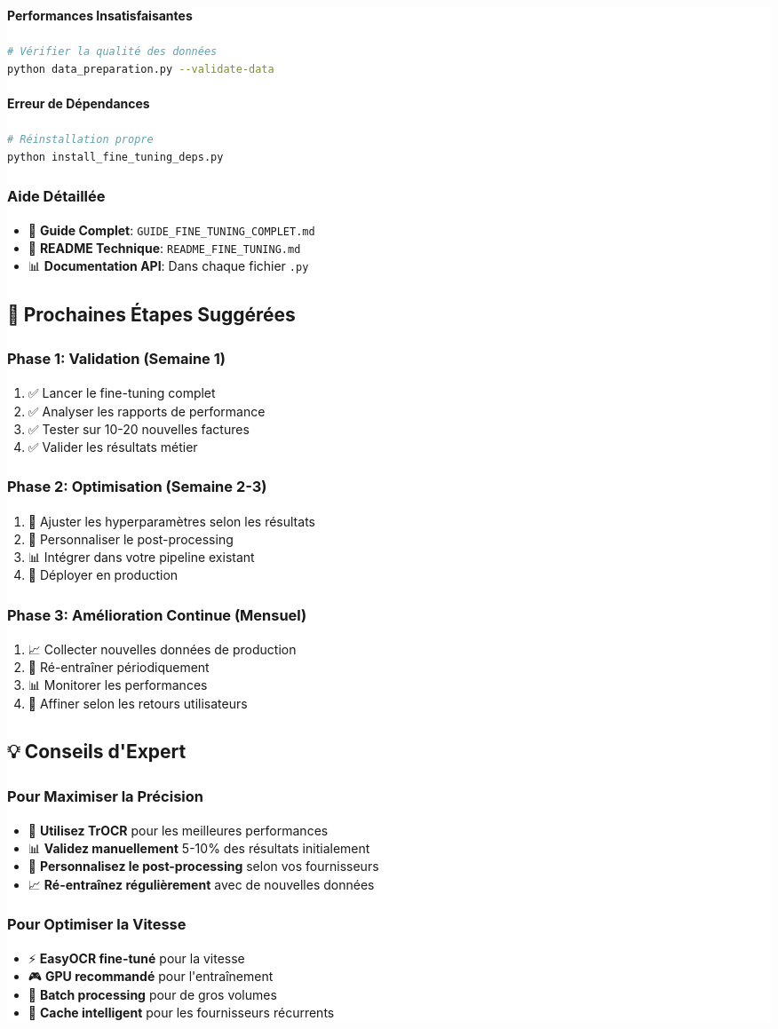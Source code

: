 #### Performances Insatisfaisantes
```bash
# Vérifier la qualité des données
python data_preparation.py --validate-data
```

#### Erreur de Dépendances
```bash
# Réinstallation propre
python install_fine_tuning_deps.py
```

### Aide Détaillée

- 📖 **Guide Complet**: `GUIDE_FINE_TUNING_COMPLET.md`
- 🚀 **README Technique**: `README_FINE_TUNING.md`
- 📊 **Documentation API**: Dans chaque fichier `.py`

## 🎉 Prochaines Étapes Suggérées

### Phase 1: Validation (Semaine 1)
1. ✅ Lancer le fine-tuning complet
2. ✅ Analyser les rapports de performance
3. ✅ Tester sur 10-20 nouvelles factures
4. ✅ Valider les résultats métier

### Phase 2: Optimisation (Semaine 2-3)
1. 🎯 Ajuster les hyperparamètres selon les résultats
2. 🔧 Personnaliser le post-processing
3. 📊 Intégrer dans votre pipeline existant
4. 🚀 Déployer en production

### Phase 3: Amélioration Continue (Mensuel)
1. 📈 Collecter nouvelles données de production
2. 🔄 Ré-entraîner périodiquement
3. 📊 Monitorer les performances
4. 🎯 Affiner selon les retours utilisateurs

## 💡 Conseils d'Expert

### Pour Maximiser la Précision
- 🎯 **Utilisez TrOCR** pour les meilleures performances
- 📊 **Validez manuellement** 5-10% des résultats initialement
- 🔧 **Personnalisez le post-processing** selon vos fournisseurs
- 📈 **Ré-entraînez régulièrement** avec de nouvelles données

### Pour Optimiser la Vitesse
- ⚡ **EasyOCR fine-tuné** pour la vitesse
- 🎮 **GPU recommandé** pour l'entraînement
- 💾 **Batch processing** pour de gros volumes
- 🔄 **Cache intelligent** pour les fournisseurs récurrents
